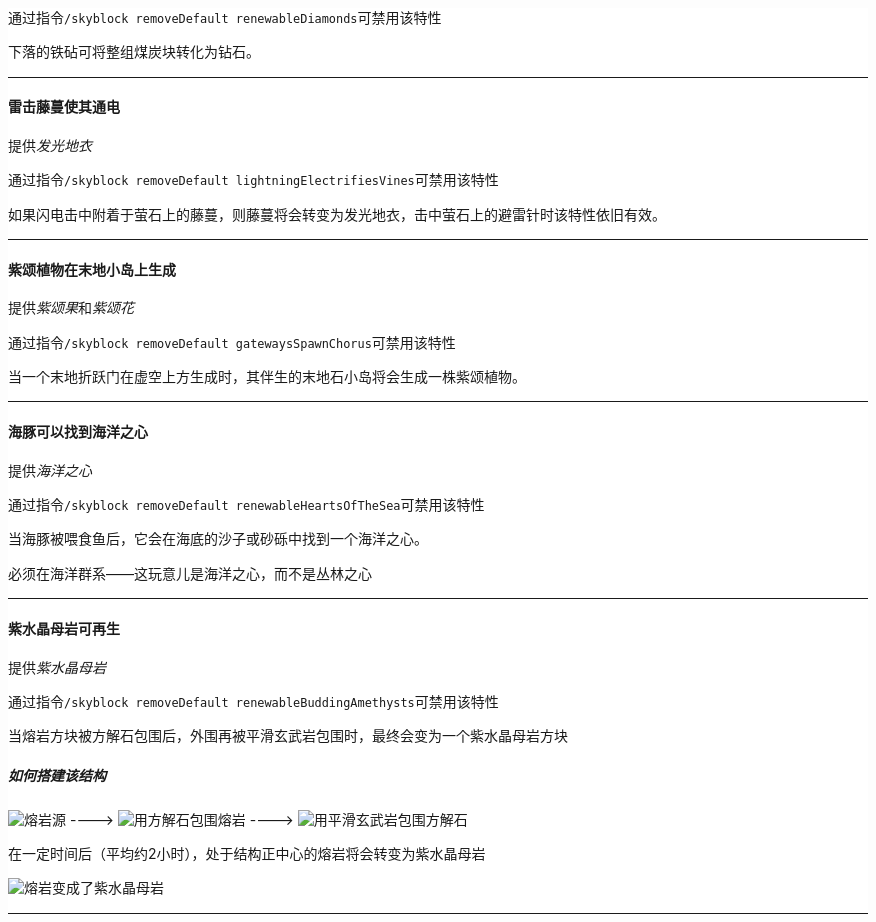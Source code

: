 通过指令```/skyblock removeDefault renewableDiamonds```可禁用该特性

下落的铁砧可将整组煤炭块转化为钻石。

---

#### 雷击藤蔓使其通电 ####

提供*发光地衣*

通过指令```/skyblock removeDefault lightningElectrifiesVines```可禁用该特性

如果闪电击中附着于萤石上的藤蔓，则藤蔓将会转变为发光地衣，击中萤石上的避雷针时该特性依旧有效。

---

#### 紫颂植物在末地小岛上生成 ####

提供*紫颂果*和*紫颂花*

通过指令```/skyblock removeDefault gatewaysSpawnChorus```可禁用该特性

当一个末地折跃门在虚空上方生成时，其伴生的末地石小岛将会生成一株紫颂植物。

---

#### 海豚可以找到海洋之心 ####

提供*海洋之心*

通过指令```/skyblock removeDefault renewableHeartsOfTheSea```可禁用该特性

当海豚被喂食鱼后，它会在海底的沙子或砂砾中找到一个海洋之心。

必须在海洋群系——这玩意儿是海洋之心，而不是丛林之心

---

#### 紫水晶母岩可再生 ####

提供*紫水晶母岩*

通过指令```/skyblock removeDefault renewableBuddingAmethysts```可禁用该特性

当熔岩方块被方解石包围后，外围再被平滑玄武岩包围时，最终会变为一个紫水晶母岩方块

##### 如何搭建该结构 #####

![熔岩源](../screenshots/amethyst_step_1_240.png?raw=true "紫水晶母岩再生步骤1")
---->
![用方解石包围熔岩](../screenshots/amethyst_step_2_240.png?raw=true "紫水晶母岩再生步骤2")
---->
![用平滑玄武岩包围方解石](../screenshots/amethyst_step_3_240.png?raw=true "紫水晶母岩再生步骤3")

在一定时间后（平均约2小时），处于结构正中心的熔岩将会转变为紫水晶母岩

![熔岩变成了紫水晶母岩](../screenshots/amethyst_result_240.png?raw=true "紫水晶母岩再生结果")

---